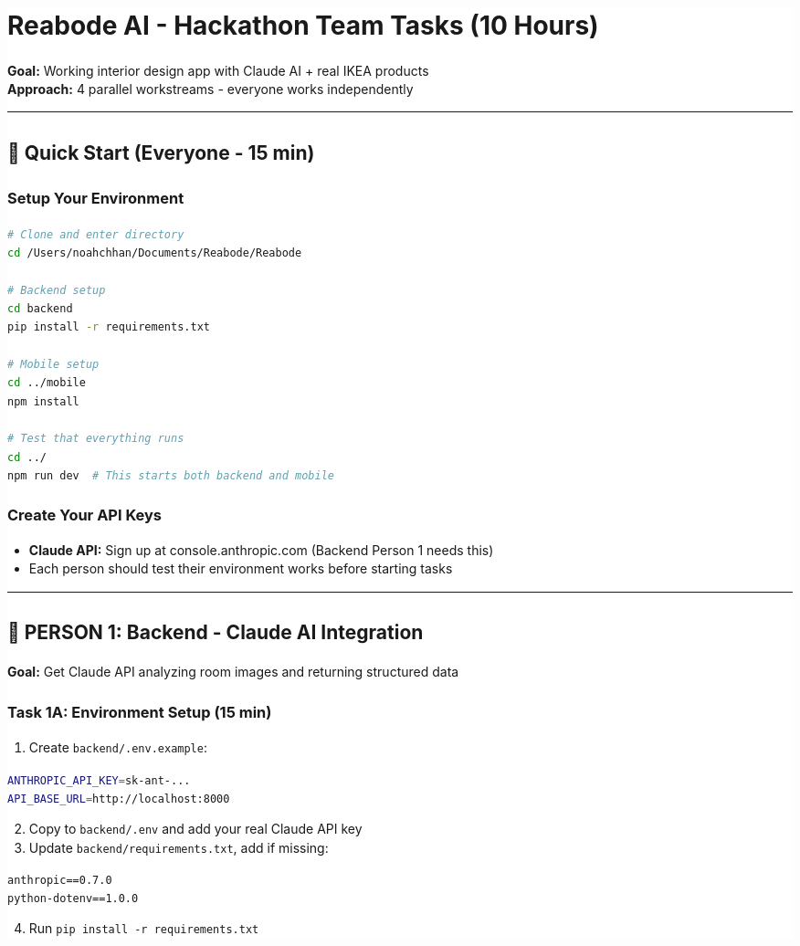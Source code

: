 # Reabode AI - Hackathon Team Tasks (10 Hours)

**Goal:** Working interior design app with Claude AI + real IKEA products  
**Approach:** 4 parallel workstreams - everyone works independently

---

## 🎯 Quick Start (Everyone - 15 min)

### Setup Your Environment
```bash
# Clone and enter directory
cd /Users/noahchhan/Documents/Reabode/Reabode

# Backend setup
cd backend
pip install -r requirements.txt

# Mobile setup
cd ../mobile
npm install

# Test that everything runs
cd ../
npm run dev  # This starts both backend and mobile
```

### Create Your API Keys
- **Claude API:** Sign up at console.anthropic.com (Backend Person 1 needs this)
- Each person should test their environment works before starting tasks

---

## 👤 PERSON 1: Backend - Claude AI Integration

**Goal:** Get Claude API analyzing room images and returning structured data

### Task 1A: Environment Setup (15 min)
1. Create `backend/.env.example`:
```bash
ANTHROPIC_API_KEY=sk-ant-...
API_BASE_URL=http://localhost:8000
```
2. Copy to `backend/.env` and add your real Claude API key
3. Update `backend/requirements.txt`, add if missing:
```
anthropic==0.7.0
python-dotenv==1.0.0
```
4. Run `pip install -r requirements.txt`
